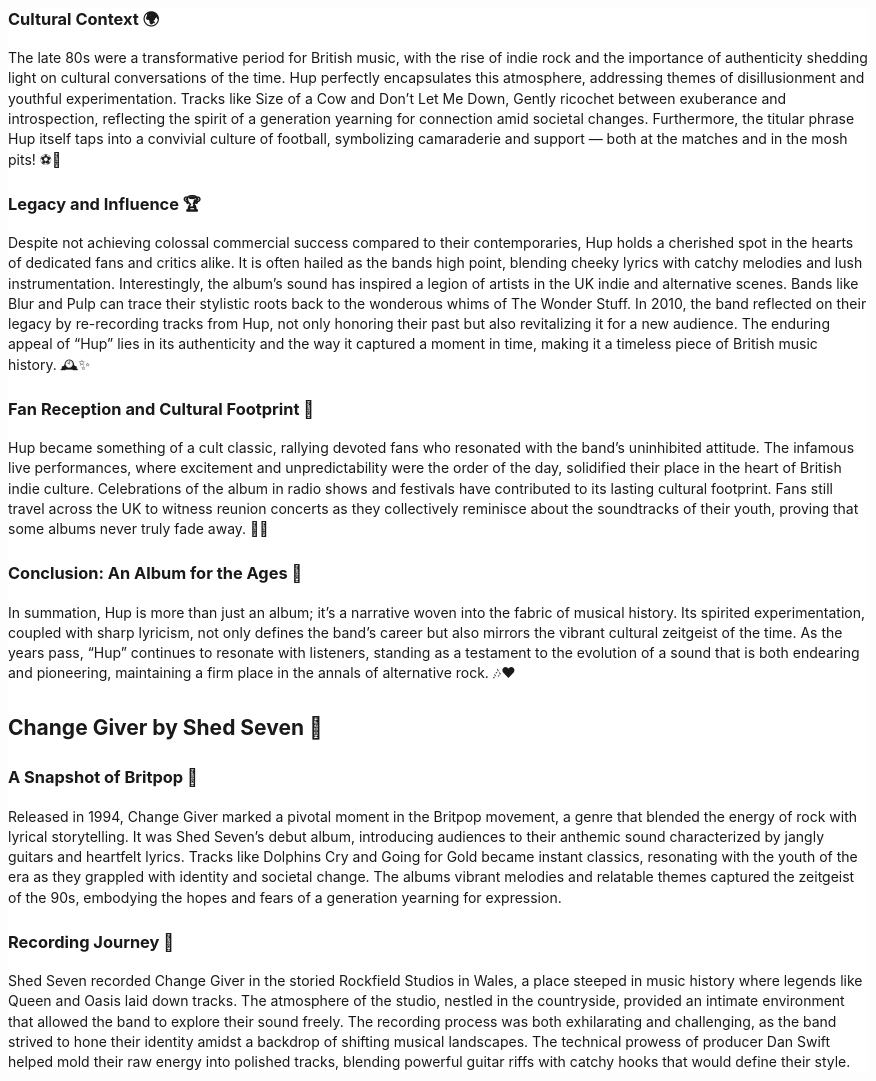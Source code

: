 ### Cultural Context 🌍  
The late 80s were a transformative period for British music, with the rise of indie rock and the importance of authenticity shedding light on cultural conversations of the time. Hup perfectly encapsulates this atmosphere, addressing themes of disillusionment and youthful experimentation. Tracks like Size of a Cow and Don’t Let Me Down, Gently ricochet between exuberance and introspection, reflecting the spirit of a generation yearning for connection amid societal changes. Furthermore, the titular phrase Hup itself taps into a convivial culture of football, symbolizing camaraderie and support — both at the matches and in the mosh pits! ⚽🤘

### Legacy and Influence 🏆  
Despite not achieving colossal commercial success compared to their contemporaries, Hup holds a cherished spot in the hearts of dedicated fans and critics alike. It is often hailed as the bands high point, blending cheeky lyrics with catchy melodies and lush instrumentation. Interestingly, the album’s sound has inspired a legion of artists in the UK indie and alternative scenes. Bands like Blur and Pulp can trace their stylistic roots back to the wonderous whims of The Wonder Stuff. In 2010, the band reflected on their legacy by re-recording tracks from Hup, not only honoring their past but also revitalizing it for a new audience. The enduring appeal of “Hup” lies in its authenticity and the way it captured a moment in time, making it a timeless piece of British music history. 🕰️✨

### Fan Reception and Cultural Footprint 🥁  
Hup became something of a cult classic, rallying devoted fans who resonated with the band’s uninhibited attitude. The infamous live performances, where excitement and unpredictability were the order of the day, solidified their place in the heart of British indie culture. Celebrations of the album in radio shows and festivals have contributed to its lasting cultural footprint. Fans still travel across the UK to witness reunion concerts as they collectively reminisce about the soundtracks of their youth, proving that some albums never truly fade away. 🌟🎤 

### Conclusion: An Album for the Ages 📜  
In summation, Hup is more than just an album; it’s a narrative woven into the fabric of musical history. Its spirited experimentation, coupled with sharp lyricism, not only defines the band’s career but also mirrors the vibrant cultural zeitgeist of the time. As the years pass, “Hup” continues to resonate with listeners, standing as a testament to the evolution of a sound that is both endearing and pioneering, maintaining a firm place in the annals of alternative rock. 🎶❤️

## Change Giver by Shed Seven 🎸

### A Snapshot of Britpop 🎵  
Released in 1994, Change Giver marked a pivotal moment in the Britpop movement, a genre that blended the energy of rock with lyrical storytelling. It was Shed Seven’s debut album, introducing audiences to their anthemic sound characterized by jangly guitars and heartfelt lyrics. Tracks like Dolphins Cry and Going for Gold became instant classics, resonating with the youth of the era as they grappled with identity and societal change. The albums vibrant melodies and relatable themes captured the zeitgeist of the 90s, embodying the hopes and fears of a generation yearning for expression.

### Recording Journey 🎤  
Shed Seven recorded Change Giver in the storied Rockfield Studios in Wales, a place steeped in music history where legends like Queen and Oasis laid down tracks. The atmosphere of the studio, nestled in the countryside, provided an intimate environment that allowed the band to explore their sound freely. The recording process was both exhilarating and challenging, as the band strived to hone their identity amidst a backdrop of shifting musical landscapes. The technical prowess of producer Dan Swift helped mold their raw energy into polished tracks, blending powerful guitar riffs with catchy hooks that would define their style.

